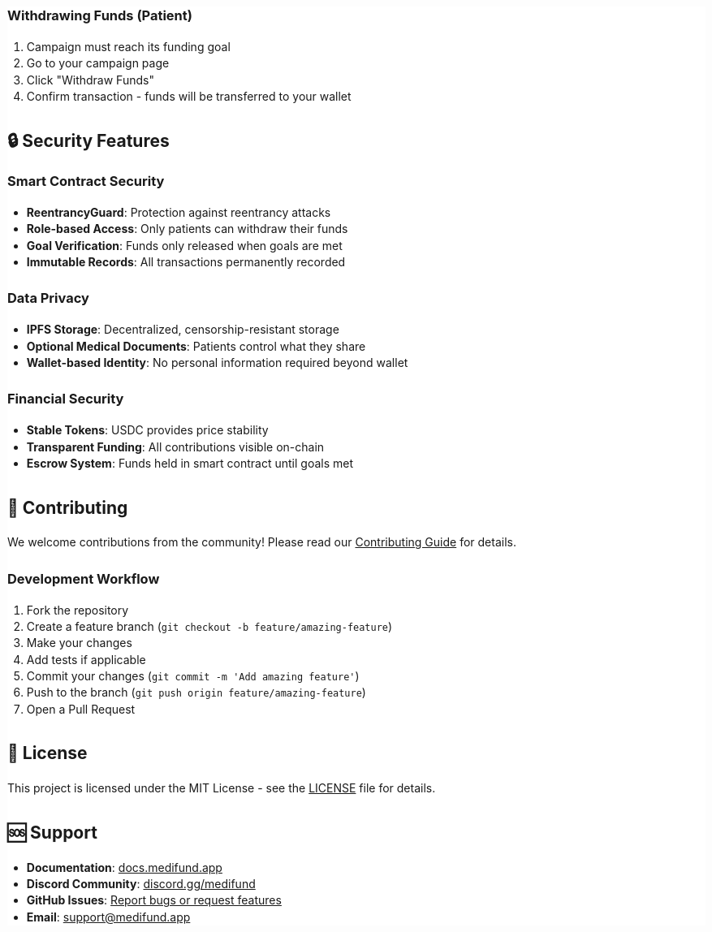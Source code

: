 ### Withdrawing Funds (Patient)
1. Campaign must reach its funding goal
2. Go to your campaign page
3. Click "Withdraw Funds"
4. Confirm transaction - funds will be transferred to your wallet

## 🔒 Security Features

### Smart Contract Security
- **ReentrancyGuard**: Protection against reentrancy attacks
- **Role-based Access**: Only patients can withdraw their funds
- **Goal Verification**: Funds only released when goals are met
- **Immutable Records**: All transactions permanently recorded

### Data Privacy
- **IPFS Storage**: Decentralized, censorship-resistant storage
- **Optional Medical Documents**: Patients control what they share
- **Wallet-based Identity**: No personal information required beyond wallet

### Financial Security
- **Stable Tokens**: USDC provides price stability
- **Transparent Funding**: All contributions visible on-chain
- **Escrow System**: Funds held in smart contract until goals met

## 🤝 Contributing

We welcome contributions from the community! Please read our [Contributing Guide](CONTRIBUTING.md) for details.

### Development Workflow
1. Fork the repository
2. Create a feature branch (`git checkout -b feature/amazing-feature`)
3. Make your changes
4. Add tests if applicable
5. Commit your changes (`git commit -m 'Add amazing feature'`)
6. Push to the branch (`git push origin feature/amazing-feature`)
7. Open a Pull Request

## 📜 License

This project is licensed under the MIT License - see the [LICENSE](LICENSE) file for details.

## 🆘 Support

- **Documentation**: [docs.medifund.app](https://docs.medifund.app)
- **Discord Community**: [discord.gg/medifund](https://discord.gg/medifund)
- **GitHub Issues**: [Report bugs or request features](https://github.com/medifund/tokenized-sponsorship/issues)
- **Email**: support@medifund.app
